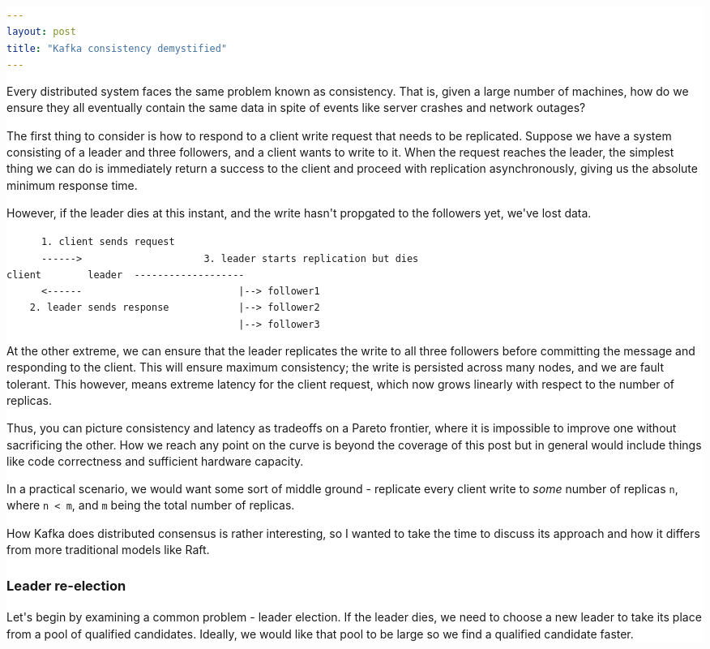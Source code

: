 ```yaml
---
layout: post
title: "Kafka consistency demystified"
---
```


Every distributed system faces the same problem known as consistency.
That is, given a large number of machines, how do we ensure they all eventually contain the same data in spite of events like server crashes and network outages?

The first thing to consider is how to respond to a client write request that needs to be replicated.
Suppose we have a system consisting of a leader and three followers, and a client wants to write to it.
When the request reaches the leader, the simplest thing we can do is immediately return a success to the client and proceed with replication asynchronously, giving us the absolute minimum response time.

However, if the leader dies at this instant, and the write hasn't propgated to the followers yet, we've lost data.

```
      1. client sends request      
      ------>                     3. leader starts replication but dies
client        leader  -------------------
      <------                           |--> follower1
    2. leader sends response            |--> follower2
                                        |--> follower3
```

At the other extreme, we can ensure that the leader replicates the write to all three followers before committing the message and responding to the client.
This will ensure maximum consistency; the write is persisted across many nodes, and we are fault tolerant.
This however, means extreme latency for the client request, which now grows linearly with respect to the number of replicas.

Thus, you can picture consistency and latency as tradeoffs on a Pareto frontier, where it is impossible to improve one without sacrificing the other.
How we reach any point on the curve is beyond the coverage of this post but in general would include things like code correctness and sufficient hardware capacity.

In a practical scenario, we would want some sort of middle ground - replicate every client write to _some_ number of replicas `n`, where `n < m`, and `m` being the total number of replicas.

How Kafka does distributed consensus is rather interesting, so I wanted to take the time to discuss its approach and how it differs from more traditional models like Raft.

### Leader re-election
Let's begin by examining a common problem - leader election.
If the leader dies, we need to choose a new leader to take its place from a pool of qualified candidates.
Ideally, we would like that pool to be large so we find a qualified candidate faster.

